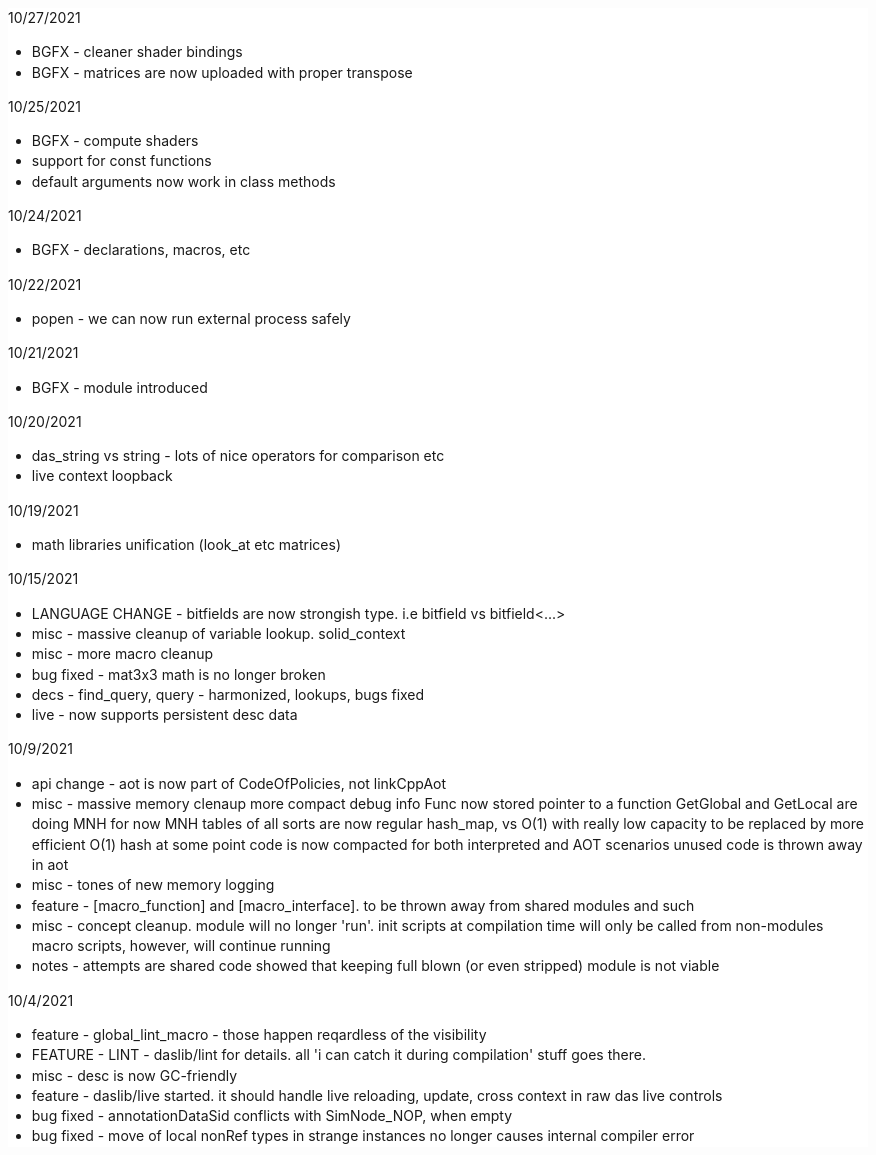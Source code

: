 10/27/2021
  * BGFX - cleaner shader bindings
  * BGFX - matrices are now uploaded with proper transpose

10/25/2021
  * BGFX - compute shaders
  * support for const functions
  * default arguments now work in class methods

10/24/2021
  * BGFX - declarations, macros, etc

10/22/2021
  * popen - we can now run external process safely

10/21/2021
  * BGFX - module introduced

10/20/2021
  * das_string vs string - lots of nice operators for comparison etc
  * live context loopback

10/19/2021
  * math libraries unification (look_at etc matrices)

10/15/2021
  * LANGUAGE CHANGE - bitfields are now strongish type. i.e bitfield vs bitfield<...>
  * misc - massive cleanup of variable lookup. solid_context
  * misc - more macro cleanup
  * bug fixed - mat3x3 math is no longer broken
  * decs - find_query, query - harmonized, lookups, bugs fixed
  * live - now supports persistent desc data

10/9/2021
  * api change - aot is now part of CodeOfPolicies, not linkCppAot
  * misc - massive memory clenaup
      more compact debug info
      Func now stored pointer to a function
      GetGlobal and GetLocal are doing MNH for now
      MNH tables of all sorts are now regular hash_map, vs O(1) with really low capacity
        to be replaced by more efficient O(1) hash at some point
      code is now compacted for both interpreted and AOT scenarios
        unused code is thrown away in aot
  * misc - tones of new memory logging
  * feature - [macro_function] and [macro_interface]. to be thrown away from shared modules and such
  * misc - concept cleanup. module will no longer 'run'. init scripts at compilation time will only be called from non-modules
    macro scripts, however, will continue running
  * notes - attempts are shared code showed that keeping full blown (or even stripped) module is not viable

10/4/2021
  * feature - global_lint_macro - those happen reqardless of the visibility
  * FEATURE - LINT - daslib/lint for details. all 'i can catch it during compilation' stuff goes there.
  * misc - desc is now GC-friendly
  * feature - daslib/live started. it should handle live reloading, update, cross context in raw das
      live controls
  * bug fixed - annotationDataSid conflicts with SimNode_NOP, when empty
  * bug fixed - move of local nonRef types in strange instances no longer causes internal compiler error
